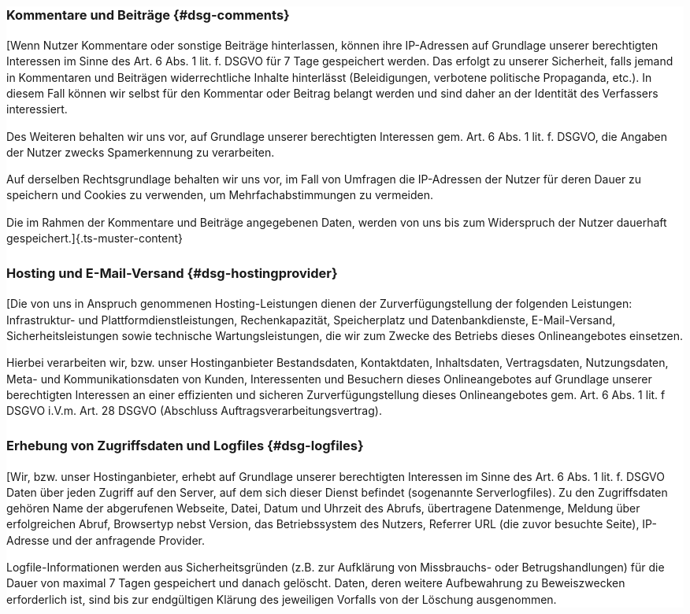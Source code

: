 ### Kommentare und Beiträge {#dsg-comments}

[Wenn Nutzer Kommentare oder sonstige Beiträge hinterlassen, können ihre
IP-Adressen auf Grundlage unserer berechtigten Interessen im Sinne des
Art. 6 Abs. 1 lit. f. DSGVO für 7 Tage gespeichert werden. Das erfolgt
zu unserer Sicherheit, falls jemand in Kommentaren und Beiträgen
widerrechtliche Inhalte hinterlässt (Beleidigungen, verbotene politische
Propaganda, etc.). In diesem Fall können wir selbst für den Kommentar
oder Beitrag belangt werden und sind daher an der Identität des
Verfassers interessiert.

Des Weiteren behalten wir uns vor, auf Grundlage unserer berechtigten
Interessen gem. Art. 6 Abs. 1 lit. f. DSGVO, die Angaben der Nutzer
zwecks Spamerkennung zu verarbeiten.

Auf derselben Rechtsgrundlage behalten wir uns vor, im Fall von Umfragen
die IP-Adressen der Nutzer für deren Dauer zu speichern und Cookies zu
verwenden, um Mehrfachabstimmungen zu vermeiden.

Die im Rahmen der Kommentare und Beiträge angegebenen Daten, werden von
uns bis zum Widerspruch der Nutzer dauerhaft
gespeichert.]{.ts-muster-content}

### Hosting und E-Mail-Versand {#dsg-hostingprovider}

[Die von uns in Anspruch genommenen Hosting-Leistungen dienen der
Zurverfügungstellung der folgenden Leistungen: Infrastruktur- und
Plattformdienstleistungen, Rechenkapazität, Speicherplatz und
Datenbankdienste, E-Mail-Versand, Sicherheitsleistungen sowie technische
Wartungsleistungen, die wir zum Zwecke des Betriebs dieses
Onlineangebotes einsetzen.

Hierbei verarbeiten wir, bzw. unser Hostinganbieter Bestandsdaten,
Kontaktdaten, Inhaltsdaten, Vertragsdaten, Nutzungsdaten, Meta- und
Kommunikationsdaten von Kunden, Interessenten und Besuchern dieses
Onlineangebotes auf Grundlage unserer berechtigten Interessen an einer
effizienten und sicheren Zurverfügungstellung dieses Onlineangebotes
gem. Art. 6 Abs. 1 lit. f DSGVO i.V.m. Art. 28 DSGVO (Abschluss
Auftragsverarbeitungsvertrag).

### Erhebung von Zugriffsdaten und Logfiles {#dsg-logfiles}

[Wir, bzw. unser Hostinganbieter, erhebt auf Grundlage unserer
berechtigten Interessen im Sinne des Art. 6 Abs. 1 lit. f. DSGVO Daten
über jeden Zugriff auf den Server, auf dem sich dieser Dienst befindet
(sogenannte Serverlogfiles). Zu den Zugriffsdaten gehören Name der
abgerufenen Webseite, Datei, Datum und Uhrzeit des Abrufs, übertragene
Datenmenge, Meldung über erfolgreichen Abruf, Browsertyp nebst Version,
das Betriebssystem des Nutzers, Referrer URL (die zuvor besuchte Seite),
IP-Adresse und der anfragende Provider.

Logfile-Informationen werden aus Sicherheitsgründen (z.B. zur Aufklärung
von Missbrauchs- oder Betrugshandlungen) für die Dauer von maximal 7
Tagen gespeichert und danach gelöscht. Daten, deren weitere Aufbewahrung
zu Beweiszwecken erforderlich ist, sind bis zur endgültigen Klärung des
jeweiligen Vorfalls von der Löschung ausgenommen.
